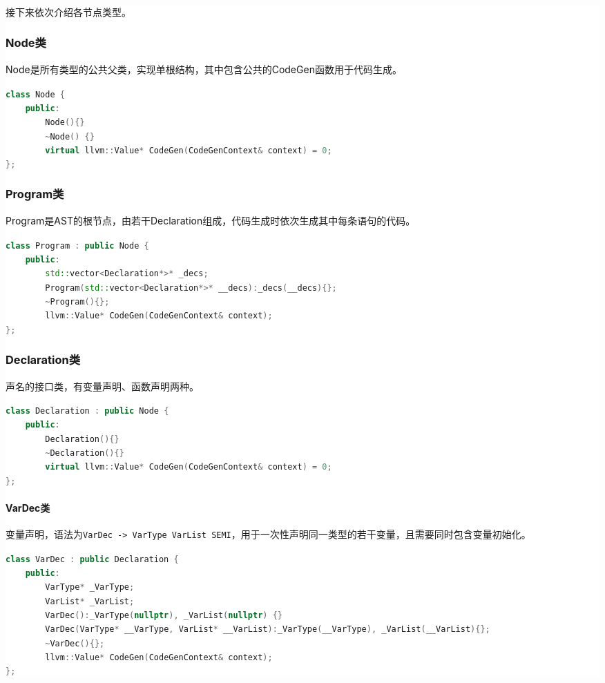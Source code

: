 接下来依次介绍各节点类型。

### Node类

Node是所有类型的公共父类，实现单根结构，其中包含公共的CodeGen函数用于代码生成。

```c++
class Node {
    public:
        Node(){}
        ~Node() {}
        virtual llvm::Value* CodeGen(CodeGenContext& context) = 0;
};
```

### Program类

Program是AST的根节点，由若干Declaration组成，代码生成时依次生成其中每条语句的代码。

```cpp
class Program : public Node {
    public:
        std::vector<Declaration*>* _decs;
        Program(std::vector<Declaration*>* __decs):_decs(__decs){};
        ~Program(){};
        llvm::Value* CodeGen(CodeGenContext& context);
};
```

### Declaration类

声名的接口类，有变量声明、函数声明两种。

```cpp
class Declaration : public Node {
    public:
        Declaration(){}
        ~Declaration(){}
        virtual llvm::Value* CodeGen(CodeGenContext& context) = 0;
};
```

#### VarDec类

变量声明，语法为`VarDec -> VarType VarList SEMI`，用于一次性声明同一类型的若干变量，且需要同时包含变量初始化。

```cpp
class VarDec : public Declaration {
    public:
        VarType* _VarType;
        VarList* _VarList;
        VarDec():_VarType(nullptr), _VarList(nullptr) {}
        VarDec(VarType* __VarType, VarList* __VarList):_VarType(__VarType), _VarList(__VarList){};
        ~VarDec(){};
        llvm::Value* CodeGen(CodeGenContext& context);
};
```
